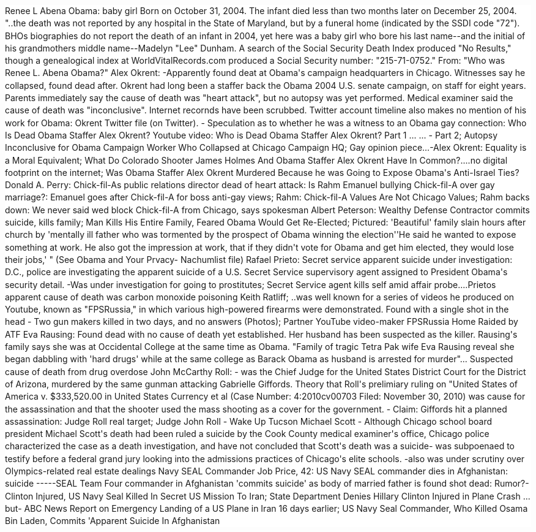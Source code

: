 Renee L Abena Obama: baby girl Born on October 31, 2004. The infant died less than two months later on December 25, 2004. "..the death was not reported by any hospital in the State of Maryland, but by a funeral home (indicated by the SSDI code "72"). BHOs biographies do not report the death of an infant in 2004, yet here was a baby girl who bore his last name--and the initial of his grandmothers middle name--Madelyn "Lee" Dunham. A search of the Social Security Death Index produced "No Results," though a genealogical index at WorldVitalRecords.com produced a Social Security number: "215-71-0752." From: "Who was Renee L. Abena Obama?"
Alex Okrent: -Apparently found deat at Obama's campaign headquarters in Chicago. Witnesses say he collapsed, found dead after. Okrent had long been a staffer back the Obama 2004 U.S. senate campaign, on staff for eight years. Parents immediately say the cause of death was "heart attack", but no autopsy was yet performed. Medical examiner said the cause of death was "inconclusive". Internet recornds have been scrubbed. Twitter account timeline also makes no mention of his work for Obama: Okrent Twitter file (on Twitter). - Speculation as to whether he was a witness to an Obama gay connection: Who Is Dead Obama Staffer Alex Okrent? Youtube video: Who is Dead Obama Staffer Alex Okrent? Part 1 ... ... - Part 2; Autopsy Inconclusive for Obama Campaign Worker Who Collapsed at Chicago Campaign HQ; Gay opinion piece...-Alex Okrent: Equality is a Moral Equivalent; What Do Colorado Shooter James Holmes And Obama Staffer Alex Okrent Have In Common?....no digital footprint on the internet; Was Obama Staffer Alex Okrent Murdered Because he was Going to Expose Obama's Anti-Israel Ties?
Donald A. Perry: Chick-fil-As public relations director dead of heart attack: Is Rahm Emanuel bullying Chick-fil-A over gay marriage?: Emanuel goes after Chick-fil-A for boss anti-gay views; Rahm: Chick-fil-A Values Are Not Chicago Values; Rahm backs down: We never said wed block Chick-fil-A from Chicago, says spokesman
Albert Peterson: Wealthy Defense Contractor commits suicide, kills family; Man Kills His Entire Family, Feared Obama Would Get Re-Elected; Pictured: 'Beautiful' family slain hours after church by 'mentally ill father who was tormented by the prospect of Obama winning the election''He said he wanted to expose something at work. He also got the impression at work, that if they didn't vote for Obama and get him elected, they would lose their jobs,' " (See Obama and Your Prvacy- Nachumlist file)
Rafael Prieto: Secret service apparent suicide under investigation: D.C., police are investigating the apparent suicide of a U.S. Secret Service supervisory agent assigned to President Obama's security detail. -Was under investigation for going to prostitutes; Secret Service agent kills self amid affair probe....Prietos apparent cause of death was carbon monoxide poisoning
Keith Ratliff; ..was well known for a series of videos he produced on Youtube, known as "FPSRussia," in which various high-powered firearms were demonstrated. Found with a single shot in the head - Two gun makers killed in two days, and no answers (Photos); Partner YouTube video-maker FPSRussia Home Raided by ATF
Eva Rausing: Found dead with no cause of death yet established. Her husband has been suspected as the killer. Rausing's family says she was at Occidental College at the same time as Obama. "Family of tragic Tetra Pak wife Eva Rausing reveal she began dabbling with 'hard drugs' while at the same college as Barack Obama as husband is arrested for murder"... Suspected cause of death from drug overdose
John McCarthy Roll: - was the Chief Judge for the United States District Court for the District of Arizona, murdered by the same gunman attacking Gabrielle Giffords. Theory that Roll's prelimiary ruling on "United States of America v. $333,520.00 in United States Currency et al (Case Number: 4:2010cv00703 Filed: November 30, 2010) was cause for the assassination and that the shooter used the mass shooting as a cover for the government. - Claim: Giffords hit a planned assassination: Judge Roll real target; Judge John Roll - Wake Up Tucson
Michael Scott - Although Chicago school board president Michael Scott's death had been ruled a suicide by the Cook County medical examiner's office, Chicago police characterized the case as a death investigation, and have not concluded that Scott's death was a suicide- was subpoenaed to testify before a federal grand jury looking into the admissions practices of Chicago's elite schools. -also was under scrutiny over Olympics-related real estate dealings
Navy SEAL Commander Job Price, 42: US Navy SEAL commander dies in Afghanistan: suicide -----SEAL Team Four commander in Afghanistan 'commits suicide' as body of married father is found shot dead: Rumor?- Clinton Injured, US Navy Seal Killed In Secret US Mission To Iran; State Department Denies Hillary Clinton Injured in Plane Crash ... but- ABC News Report on Emergency Landing of a US Plane in Iran 16 days earlier; US Navy Seal Commander, Who Killed Osama Bin Laden, Commits 'Apparent Suicide In Afghanistan